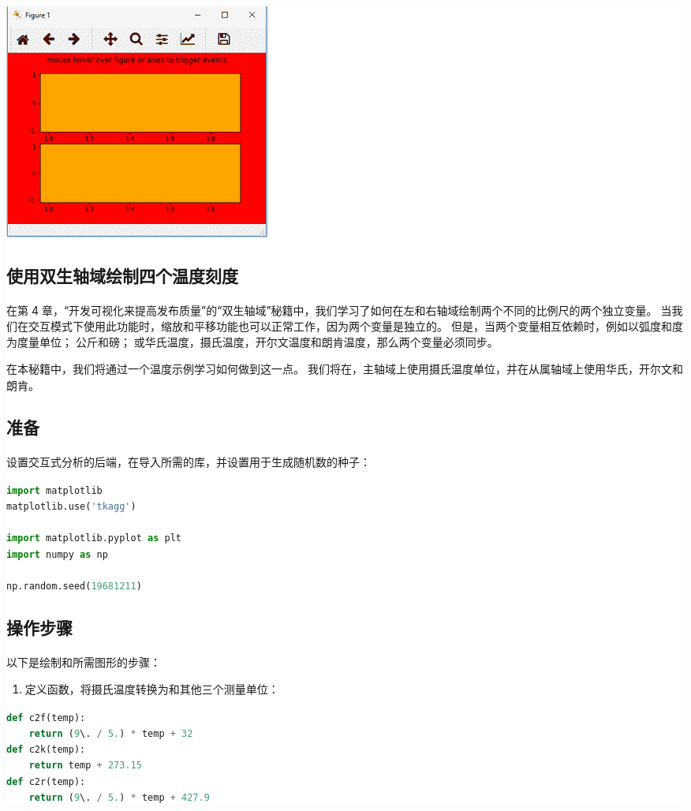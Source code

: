 ![](img/4dcc999b-0e51-4a4e-af84-c1942e00834a.png)

## 使用双生轴域绘制四个温度刻度

在第 4 章，“开发可视化来提高发布质量”的“双生轴域”秘籍中，我们学习了如何在左和右轴域绘制两个不同的比例尺的两个独立变量。 当我们在交互模式下使用此功能时，缩放和平移功能也可以正常工作，因为两个变量是独立的。 但是，当两个变量相互依赖时，例如以弧度和度为度量单位； 公斤和磅； 或华氏温度，摄氏温度，开尔文温度和朗肯温度，那么两个变量必须同步。

在本秘籍中，我们将通过一个温度示例学习如何做到这一点。 我们将在，主轴域上使用摄氏温度单位，并在从属轴域上使用华氏，开尔文和朗肯。

## 准备

设置交互式分析的后端，在导入所需的库，并设置用于生成随机数的种子：

```py
import matplotlib
matplotlib.use('tkagg')

import matplotlib.pyplot as plt
import numpy as np

np.random.seed(19681211)
```

## 操作步骤

以下是绘制和所需图形的步骤：

1.  定义函数，将摄氏温度转换为和其他三个测量单位：

```py
def c2f(temp):
    return (9\. / 5.) * temp + 32
def c2k(temp):
    return temp + 273.15
def c2r(temp):
    return (9\. / 5.) * temp + 427.9
```
